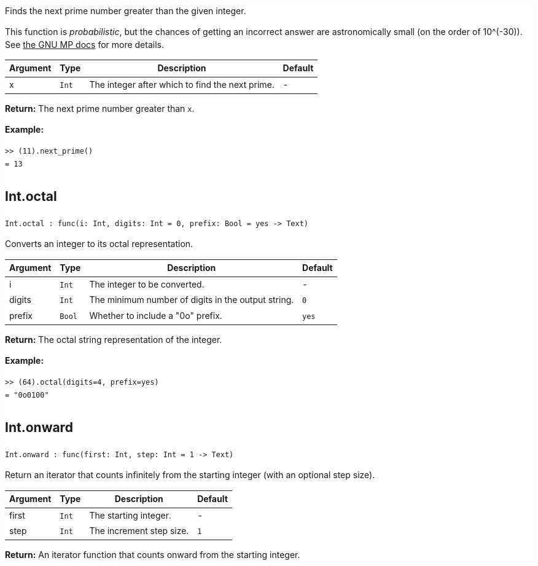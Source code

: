 Finds the next prime number greater than the given integer.

This function is _probabilistic_, but the chances of getting an incorrect answer are astronomically small (on the order of 10^(-30)). See [the GNU MP docs](https://gmplib.org/manual/Number-Theoretic-Functions#index-mpz_005fprobab_005fprime_005fp) for more details.

Argument | Type | Description | Default
---------|------|-------------|---------
x | `Int` | The integer after which to find the next prime.  | -

**Return:** The next prime number greater than `x`.


**Example:**
```tomo
>> (11).next_prime()
= 13

```
## Int.octal

```tomo
Int.octal : func(i: Int, digits: Int = 0, prefix: Bool = yes -> Text)
```

Converts an integer to its octal representation.

Argument | Type | Description | Default
---------|------|-------------|---------
i | `Int` | The integer to be converted.  | -
digits | `Int` | The minimum number of digits in the output string.  | `0`
prefix | `Bool` | Whether to include a "0o" prefix.  | `yes`

**Return:** The octal string representation of the integer.


**Example:**
```tomo
>> (64).octal(digits=4, prefix=yes)
= "0o0100"

```
## Int.onward

```tomo
Int.onward : func(first: Int, step: Int = 1 -> Text)
```

Return an iterator that counts infinitely from the starting integer (with an optional step size).

Argument | Type | Description | Default
---------|------|-------------|---------
first | `Int` | The starting integer.  | -
step | `Int` | The increment step size.  | `1`

**Return:** An iterator function that counts onward from the starting integer.

